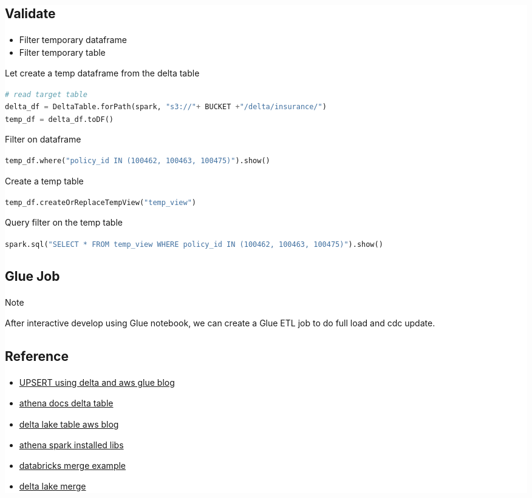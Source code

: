 ## Validate

- Filter temporary dataframe
- Filter temporary table

Let create a temp dataframe from the delta table

```py
# read target table
delta_df = DeltaTable.forPath(spark, "s3://"+ BUCKET +"/delta/insurance/")
temp_df = delta_df.toDF()
```

Filter on dataframe

```py
temp_df.where("policy_id IN (100462, 100463, 100475)").show()
```

Create a temp table

```py
temp_df.createOrReplaceTempView("temp_view")
```

Query filter on the temp table

```py
spark.sql("SELECT * FROM temp_view WHERE policy_id IN (100462, 100463, 100475)").show()
```

## Glue Job

> [!NOTE]
> After interactive develop using Glue notebook, we can create a Glue ETL job to do full load and cdc update.

## Reference

- [UPSERT using delta and aws glue blog](https://aws.amazon.com/blogs/big-data/handle-upsert-data-operations-using-open-source-delta-lake-and-aws-glue/)

- [athena docs delta table](https://docs.aws.amazon.com/athena/latest/ug/delta-lake-tables.html)

- [delta lake table aws blog](https://aws.amazon.com/blogs/big-data/introducing-native-delta-lake-table-support-with-aws-glue-crawlers/)

- [athena spark installed libs](https://docs.aws.amazon.com/athena/latest/ug/notebooks-spark-preinstalled-python-libraries.html)

- [databricks merge example](https://docs.databricks.com/en/delta/merge.html#language-python)

- [delta lake merge](https://docs.delta.io/0.4.0/delta-update.html#merge-examples)

